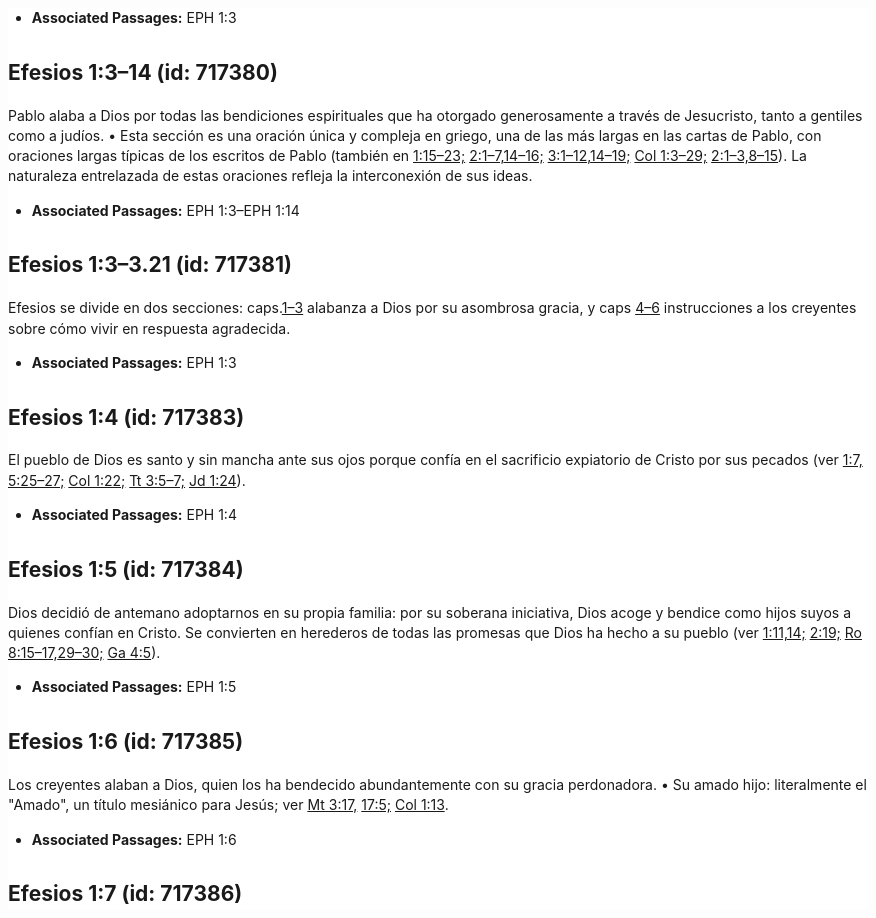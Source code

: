 * **Associated Passages:** EPH 1:3

## Efesios 1:3–14 (id: 717380)

Pablo alaba a Dios por todas las bendiciones espirituales que ha otorgado generosamente a través de Jesucristo, tanto a gentiles como a judíos. • Esta sección es una oración única y compleja en griego, una de las más largas en las cartas de Pablo, con oraciones largas típicas de los escritos de Pablo (también en [1:15–23;](https://ref.ly/Eph1:15-Eph1:23) [2:1–7,](https://ref.ly/Eph2:1-Eph2:7)[14–16;](https://ref.ly/Eph2:14-Eph2:16) [3:1–12,](https://ref.ly/Eph3:1-Eph3:12)[14–19;](https://ref.ly/Eph3:14-Eph3:19) [Col 1:3–29;](https://ref.ly/Col1:3-Col1:29) [2:1–3,](https://ref.ly/Col2:1-Col2:3)[8–15](https://ref.ly/Col2:8-Col2:15)). La naturaleza entrelazada de estas oraciones refleja la interconexión de sus ideas.

* **Associated Passages:** EPH 1:3–EPH 1:14

## Efesios 1:3–3.21 (id: 717381)

Efesios se divide en dos secciones: caps.[1–3](https://ref.ly/Eph1:1-Eph3:21) alabanza a Dios por su asombrosa gracia, y caps [4–6](https://ref.ly/Eph4:1-Eph6:24) instrucciones a los creyentes sobre cómo vivir en respuesta agradecida.

* **Associated Passages:** EPH 1:3

## Efesios 1:4 (id: 717383)

El pueblo de Dios es santo y sin mancha ante sus ojos porque confía en el sacrificio expiatorio de Cristo por sus pecados (ver [1:7,](https://ref.ly/Eph1:7) [5:25–27;](https://ref.ly/Eph5:25-Eph5:27) [Col 1:22;](https://ref.ly/Col1:22) [Tt 3:5–7;](https://ref.ly/Titus3:5-Titus3:7) [Jd 1:24](https://ref.ly/Jude1:24)).

* **Associated Passages:** EPH 1:4

## Efesios 1:5 (id: 717384)

Dios decidió de antemano adoptarnos en su propia familia: por su soberana iniciativa, Dios acoge y bendice como hijos suyos a quienes confían en Cristo. Se convierten en herederos de todas las promesas que Dios ha hecho a su pueblo (ver [1:11,](https://ref.ly/Eph1:11)[14;](https://ref.ly/Eph1:14) [2:19;](https://ref.ly/Eph2:19) [Ro 8:15–17,](https://ref.ly/Rom8:15-Rom8:17)[29–30;](https://ref.ly/Rom8:29-Rom8:30) [Ga 4:5](https://ref.ly/Gal4:5)).

* **Associated Passages:** EPH 1:5

## Efesios 1:6 (id: 717385)

Los creyentes alaban a Dios, quien los ha bendecido abundantemente con su gracia perdonadora. • Su amado hijo: literalmente el "Amado", un título mesiánico para Jesús; ver [Mt 3:17,](https://ref.ly/Matt3:17) [17:5;](https://ref.ly/Matt17:5) [Col 1:13](https://ref.ly/Col1:13).

* **Associated Passages:** EPH 1:6

## Efesios 1:7 (id: 717386)
